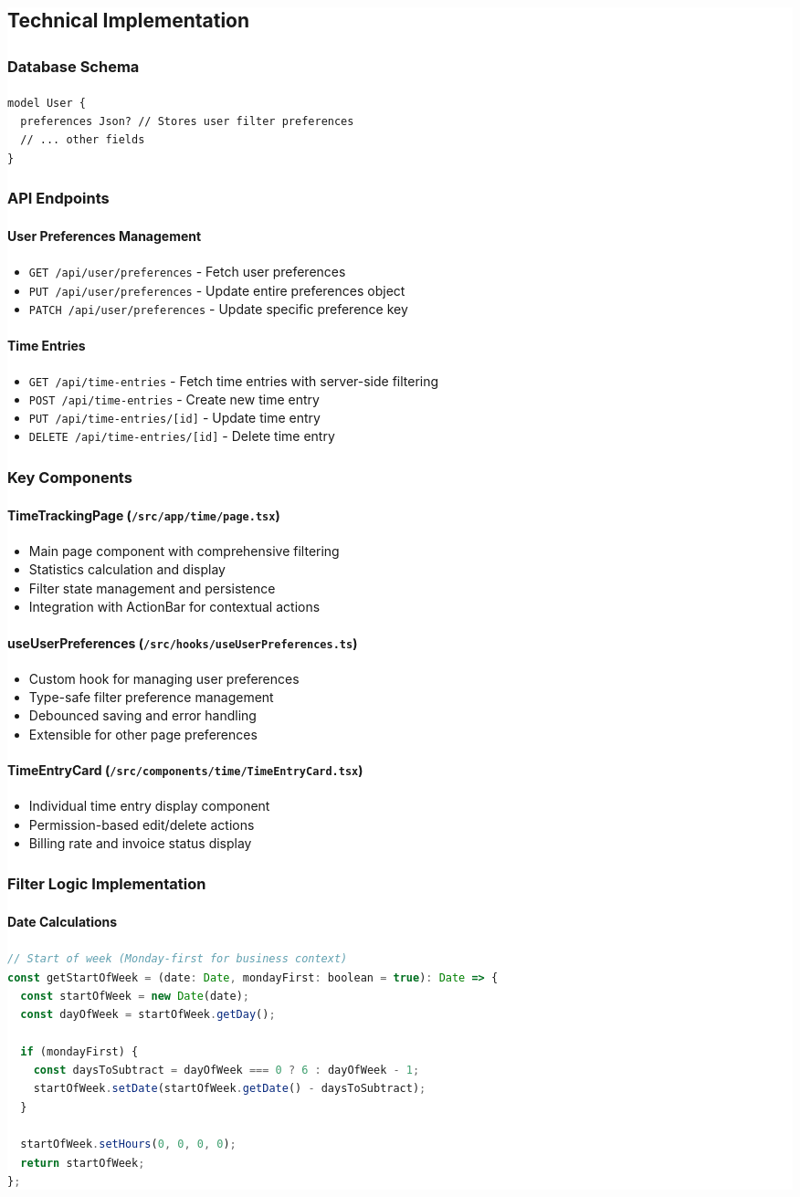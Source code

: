 ## Technical Implementation

### Database Schema
```prisma
model User {
  preferences Json? // Stores user filter preferences
  // ... other fields
}
```

### API Endpoints

#### User Preferences Management
- `GET /api/user/preferences` - Fetch user preferences
- `PUT /api/user/preferences` - Update entire preferences object
- `PATCH /api/user/preferences` - Update specific preference key

#### Time Entries
- `GET /api/time-entries` - Fetch time entries with server-side filtering
- `POST /api/time-entries` - Create new time entry
- `PUT /api/time-entries/[id]` - Update time entry
- `DELETE /api/time-entries/[id]` - Delete time entry

### Key Components

#### **TimeTrackingPage** (`/src/app/time/page.tsx`)
- Main page component with comprehensive filtering
- Statistics calculation and display
- Filter state management and persistence
- Integration with ActionBar for contextual actions

#### **useUserPreferences** (`/src/hooks/useUserPreferences.ts`)
- Custom hook for managing user preferences
- Type-safe filter preference management
- Debounced saving and error handling
- Extensible for other page preferences

#### **TimeEntryCard** (`/src/components/time/TimeEntryCard.tsx`)
- Individual time entry display component
- Permission-based edit/delete actions
- Billing rate and invoice status display

### Filter Logic Implementation

#### Date Calculations
```javascript
// Start of week (Monday-first for business context)
const getStartOfWeek = (date: Date, mondayFirst: boolean = true): Date => {
  const startOfWeek = new Date(date);
  const dayOfWeek = startOfWeek.getDay();
  
  if (mondayFirst) {
    const daysToSubtract = dayOfWeek === 0 ? 6 : dayOfWeek - 1;
    startOfWeek.setDate(startOfWeek.getDate() - daysToSubtract);
  }
  
  startOfWeek.setHours(0, 0, 0, 0);
  return startOfWeek;
};
```
